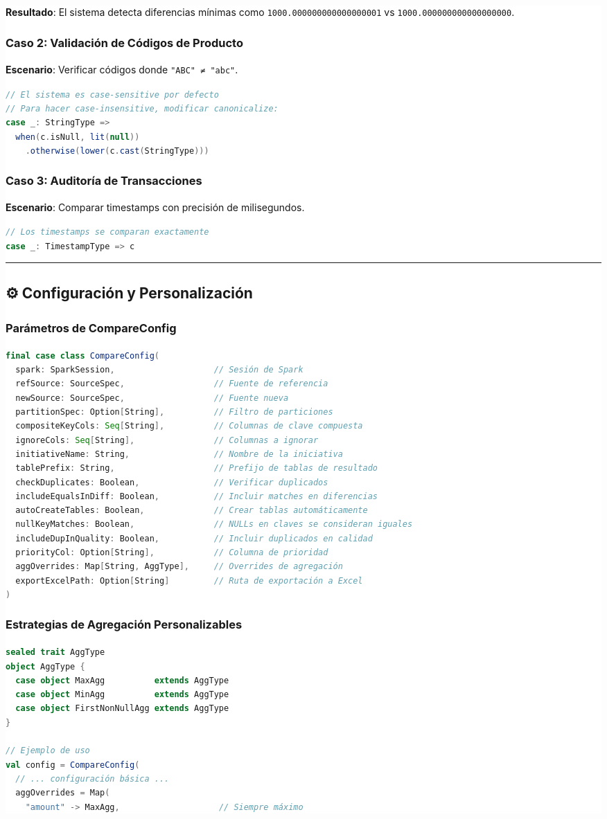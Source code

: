 **Resultado**: El sistema detecta diferencias mínimas como `1000.000000000000000001` vs `1000.000000000000000000`.

### Caso 2: Validación de Códigos de Producto

**Escenario**: Verificar códigos donde `"ABC" ≠ "abc"`.

```scala
// El sistema es case-sensitive por defecto
// Para hacer case-insensitive, modificar canonicalize:
case _: StringType => 
  when(c.isNull, lit(null))
    .otherwise(lower(c.cast(StringType)))
```

### Caso 3: Auditoría de Transacciones

**Escenario**: Comparar timestamps con precisión de milisegundos.

```scala
// Los timestamps se comparan exactamente
case _: TimestampType => c
```

---

## ⚙️ Configuración y Personalización

### Parámetros de CompareConfig

```scala
final case class CompareConfig(
  spark: SparkSession,                    // Sesión de Spark
  refSource: SourceSpec,                  // Fuente de referencia
  newSource: SourceSpec,                  // Fuente nueva
  partitionSpec: Option[String],          // Filtro de particiones
  compositeKeyCols: Seq[String],          // Columnas de clave compuesta
  ignoreCols: Seq[String],                // Columnas a ignorar
  initiativeName: String,                 // Nombre de la iniciativa
  tablePrefix: String,                    // Prefijo de tablas de resultado
  checkDuplicates: Boolean,               // Verificar duplicados
  includeEqualsInDiff: Boolean,           // Incluir matches en diferencias
  autoCreateTables: Boolean,              // Crear tablas automáticamente
  nullKeyMatches: Boolean,                // NULLs en claves se consideran iguales
  includeDupInQuality: Boolean,           // Incluir duplicados en calidad
  priorityCol: Option[String],            // Columna de prioridad
  aggOverrides: Map[String, AggType],     // Overrides de agregación
  exportExcelPath: Option[String]         // Ruta de exportación a Excel
)
```

### Estrategias de Agregación Personalizables

```scala
sealed trait AggType
object AggType {
  case object MaxAgg          extends AggType
  case object MinAgg          extends AggType
  case object FirstNonNullAgg extends AggType
}

// Ejemplo de uso
val config = CompareConfig(
  // ... configuración básica ...
  aggOverrides = Map(
    "amount" -> MaxAgg,                    // Siempre máximo
```